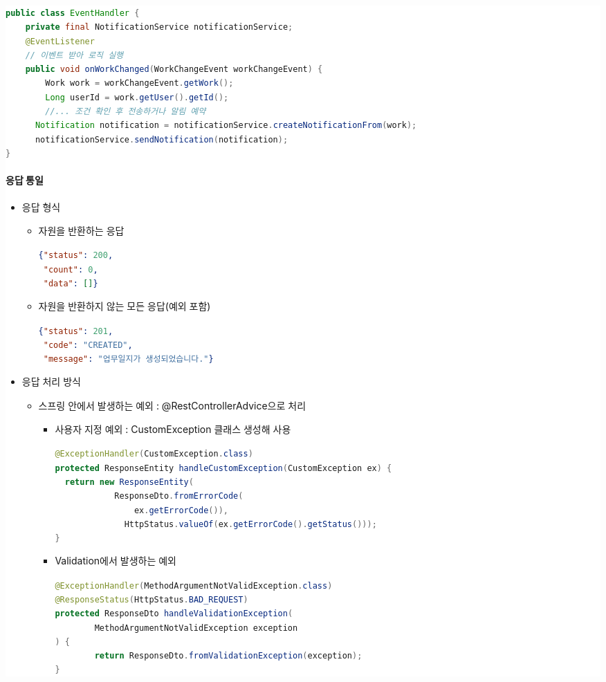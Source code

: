   ```java
  public class EventHandler {
      private final NotificationService notificationService;
      @EventListener
      // 이벤트 받아 로직 실행
      public void onWorkChanged(WorkChangeEvent workChangeEvent) {
          Work work = workChangeEvent.getWork();
          Long userId = work.getUser().getId();
          //... 조건 확인 후 전송하거나 알림 예약
  		Notification notification = notificationService.createNotificationFrom(work);
  		notificationService.sendNotification(notification);
  }
  ```

  

#### 응답 통일

- 응답 형식

  - 자원을 반환하는 응답
    ```json
    {"status": 200,
     "count": 0,
     "data": []}
    ```

  - 자원을 반환하지 않는 모든 응답(예외 포함)

    ```json
    {"status": 201,
     "code": "CREATED",
     "message": "업무일지가 생성되었습니다."}
    ```



- 응답 처리 방식

  - 스프링 안에서 발생하는 예외 : @RestControllerAdvice으로 처리

    - 사용자 지정 예외 : CustomException 클래스 생성해 사용
      ```java
      @ExceptionHandler(CustomException.class)
      protected ResponseEntity handleCustomException(CustomException ex) {
      	return new ResponseEntity(
                  ResponseDto.fromErrorCode(
                      ex.getErrorCode()), 
                  	HttpStatus.valueOf(ex.getErrorCode().getStatus()));
      }
      ```

    - Validation에서 발생하는 예외
      ```java
      @ExceptionHandler(MethodArgumentNotValidException.class)
      @ResponseStatus(HttpStatus.BAD_REQUEST)
      protected ResponseDto handleValidationException(
              MethodArgumentNotValidException exception
      ) {
              return ResponseDto.fromValidationException(exception);
      }
      ```
